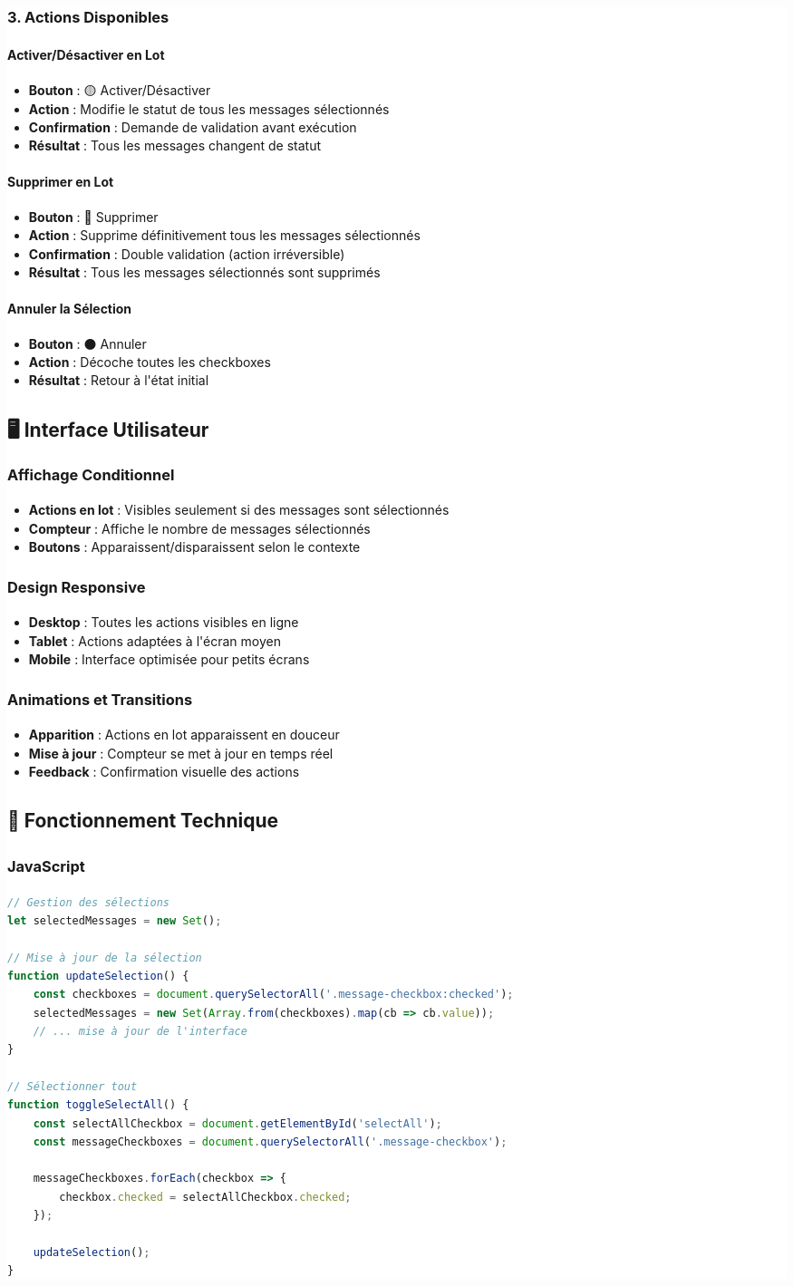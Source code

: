 ### **3. Actions Disponibles**

#### **Activer/Désactiver en Lot**
- **Bouton** : 🟡 Activer/Désactiver
- **Action** : Modifie le statut de tous les messages sélectionnés
- **Confirmation** : Demande de validation avant exécution
- **Résultat** : Tous les messages changent de statut

#### **Supprimer en Lot**
- **Bouton** : 🔴 Supprimer
- **Action** : Supprime définitivement tous les messages sélectionnés
- **Confirmation** : Double validation (action irréversible)
- **Résultat** : Tous les messages sélectionnés sont supprimés

#### **Annuler la Sélection**
- **Bouton** : ⚫ Annuler
- **Action** : Décoche toutes les checkboxes
- **Résultat** : Retour à l'état initial

## 🖥️ **Interface Utilisateur**

### **Affichage Conditionnel**
- **Actions en lot** : Visibles seulement si des messages sont sélectionnés
- **Compteur** : Affiche le nombre de messages sélectionnés
- **Boutons** : Apparaissent/disparaissent selon le contexte

### **Design Responsive**
- **Desktop** : Toutes les actions visibles en ligne
- **Tablet** : Actions adaptées à l'écran moyen
- **Mobile** : Interface optimisée pour petits écrans

### **Animations et Transitions**
- **Apparition** : Actions en lot apparaissent en douceur
- **Mise à jour** : Compteur se met à jour en temps réel
- **Feedback** : Confirmation visuelle des actions

## 🔧 **Fonctionnement Technique**

### **JavaScript**
```javascript
// Gestion des sélections
let selectedMessages = new Set();

// Mise à jour de la sélection
function updateSelection() {
    const checkboxes = document.querySelectorAll('.message-checkbox:checked');
    selectedMessages = new Set(Array.from(checkboxes).map(cb => cb.value));
    // ... mise à jour de l'interface
}

// Sélectionner tout
function toggleSelectAll() {
    const selectAllCheckbox = document.getElementById('selectAll');
    const messageCheckboxes = document.querySelectorAll('.message-checkbox');
    
    messageCheckboxes.forEach(checkbox => {
        checkbox.checked = selectAllCheckbox.checked;
    });
    
    updateSelection();
}
```